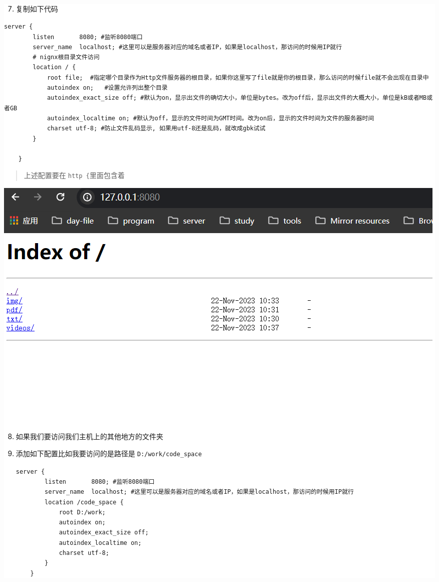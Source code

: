 7. 复制如下代码

```nginx
server {
        listen       8080; #监听8080端口
        server_name  localhost; #这里可以是服务器对应的域名或者IP，如果是localhost，那访问的时候用IP就行
        # nignx根目录文件访问
        location / {
            root file;  #指定哪个目录作为Http文件服务器的根目录，如果你这里写了file就是你的根目录，那么访问的时候file就不会出现在目录中
            autoindex on;   #设置允许列出整个目录
            autoindex_exact_size off; #默认为on，显示出文件的确切大小，单位是bytes。改为off后，显示出文件的大概大小，单位是kB或者MB或者GB
            autoindex_localtime on; #默认为off，显示的文件时间为GMT时间。改为on后，显示的文件时间为文件的服务器时间
            charset utf-8; #防止文件乱码显示, 如果用utf-8还是乱码，就改成gbk试试
        }
        
    }
```

> 上述配置要在 `http {`里面包含着

![55](./src/55.png)

8. 如果我们要访问我们主机上的其他地方的文件夹

9. 添加如下配置比如我要访问的是路径是 `D:/work/code_space`

   ```nginx
   server {
           listen       8080; #监听8080端口
           server_name  localhost; #这里可以是服务器对应的域名或者IP，如果是localhost，那访问的时候用IP就行
           location /code_space {
               root D:/work;  
               autoindex on;   
               autoindex_exact_size off; 
               autoindex_localtime on; 
               charset utf-8; 
           }
       }
   ```
